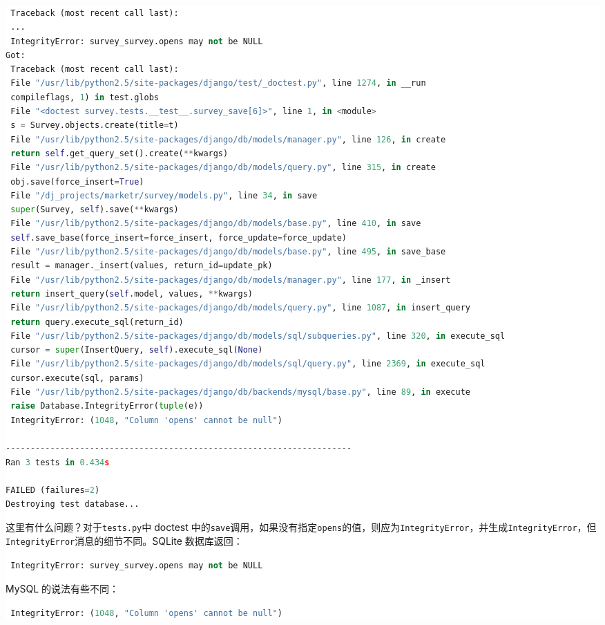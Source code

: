 ```py
 Traceback (most recent call last): 
 ... 
 IntegrityError: survey_survey.opens may not be NULL 
Got: 
 Traceback (most recent call last): 
 File "/usr/lib/python2.5/site-packages/django/test/_doctest.py", line 1274, in __run 
 compileflags, 1) in test.globs 
 File "<doctest survey.tests.__test__.survey_save[6]>", line 1, in <module> 
 s = Survey.objects.create(title=t) 
 File "/usr/lib/python2.5/site-packages/django/db/models/manager.py", line 126, in create 
 return self.get_query_set().create(**kwargs) 
 File "/usr/lib/python2.5/site-packages/django/db/models/query.py", line 315, in create 
 obj.save(force_insert=True) 
 File "/dj_projects/marketr/survey/models.py", line 34, in save 
 super(Survey, self).save(**kwargs) 
 File "/usr/lib/python2.5/site-packages/django/db/models/base.py", line 410, in save 
 self.save_base(force_insert=force_insert, force_update=force_update) 
 File "/usr/lib/python2.5/site-packages/django/db/models/base.py", line 495, in save_base 
 result = manager._insert(values, return_id=update_pk) 
 File "/usr/lib/python2.5/site-packages/django/db/models/manager.py", line 177, in _insert 
 return insert_query(self.model, values, **kwargs) 
 File "/usr/lib/python2.5/site-packages/django/db/models/query.py", line 1087, in insert_query 
 return query.execute_sql(return_id) 
 File "/usr/lib/python2.5/site-packages/django/db/models/sql/subqueries.py", line 320, in execute_sql 
 cursor = super(InsertQuery, self).execute_sql(None) 
 File "/usr/lib/python2.5/site-packages/django/db/models/sql/query.py", line 2369, in execute_sql 
 cursor.execute(sql, params) 
 File "/usr/lib/python2.5/site-packages/django/db/backends/mysql/base.py", line 89, in execute 
 raise Database.IntegrityError(tuple(e)) 
 IntegrityError: (1048, "Column 'opens' cannot be null") 

---------------------------------------------------------------------- 
Ran 3 tests in 0.434s 

FAILED (failures=2) 
Destroying test database... 

```

这里有什么问题？对于`tests.py`中 doctest 中的`save`调用，如果没有指定`opens`的值，则应为`IntegrityError`，并生成`IntegrityError`，但`IntegrityError`消息的细节不同。SQLite 数据库返回：

```py
 IntegrityError: survey_survey.opens may not be NULL 

```

MySQL 的说法有些不同：

```py
 IntegrityError: (1048, "Column 'opens' cannot be null") 

```
